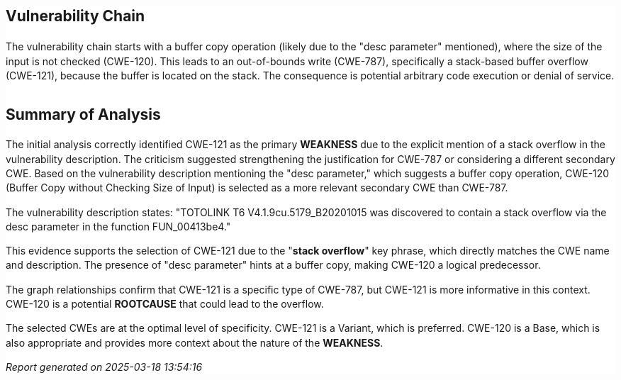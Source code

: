 ## Vulnerability Chain
The vulnerability chain starts with a buffer copy operation (likely due to the "desc parameter" mentioned), where the size of the input is not checked (CWE-120). This leads to an out-of-bounds write (CWE-787), specifically a stack-based buffer overflow (CWE-121), because the buffer is located on the stack. The consequence is potential arbitrary code execution or denial of service.

## Summary of Analysis
The initial analysis correctly identified CWE-121 as the primary **WEAKNESS** due to the explicit mention of a stack overflow in the vulnerability description. The criticism suggested strengthening the justification for CWE-787 or considering a different secondary CWE. Based on the vulnerability description mentioning the "desc parameter," which suggests a buffer copy operation, CWE-120 (Buffer Copy without Checking Size of Input) is selected as a more relevant secondary CWE than CWE-787.

The vulnerability description states: "TOTOLINK T6 V4.1.9cu.5179_B20201015 was discovered to contain a stack overflow via the desc parameter in the function FUN_00413be4."

This evidence supports the selection of CWE-121 due to the "**stack overflow**" key phrase, which directly matches the CWE name and description. The presence of "desc parameter" hints at a buffer copy, making CWE-120 a logical predecessor.

The graph relationships confirm that CWE-121 is a specific type of CWE-787, but CWE-121 is more informative in this context. CWE-120 is a potential **ROOTCAUSE** that could lead to the overflow.

The selected CWEs are at the optimal level of specificity. CWE-121 is a Variant, which is preferred. CWE-120 is a Base, which is also appropriate and provides more context about the nature of the **WEAKNESS**.



*Report generated on 2025-03-18 13:54:16*
